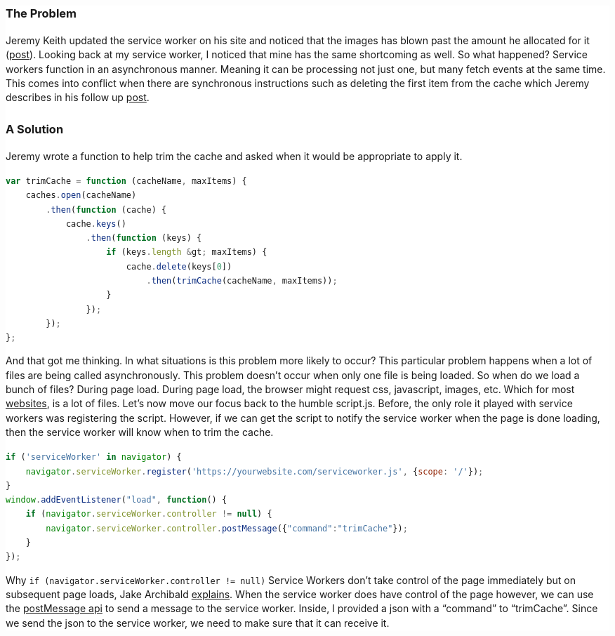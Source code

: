 ### The Problem

Jeremy Keith updated the service worker on his site and noticed that the images has blown past the amount he allocated for it ([post](https://adactio.com/journal/9844)). Looking back at my service worker, I noticed that mine has the same shortcoming as well. So what happened? Service workers function in an asynchronous manner. Meaning it can be processing not just one, but many fetch events at the same time. This comes into conflict when there are synchronous instructions such as deleting the first item from the cache which Jeremy describes in his follow up [post](https://adactio.com/journal/9888).

### A Solution

Jeremy wrote a function to help trim the cache and asked when it would be appropriate to apply it.

```javascript
var trimCache = function (cacheName, maxItems) {
    caches.open(cacheName)
        .then(function (cache) {
            cache.keys()
                .then(function (keys) {
                    if (keys.length &gt; maxItems) {
                        cache.delete(keys[0])
                            .then(trimCache(cacheName, maxItems));
                    }
                });
        });
};
```

And that got me thinking. In what situations is this problem more likely to occur? This particular problem happens when a lot of files are being called asynchronously. This problem doesn&#8217;t occur when only one file is being loaded. So when do we load a bunch of files? During page load. During page load, the browser might request css, javascript, images, etc. Which for most [websites](https://web.archive.org/web/20151103105513/http://royal.pingdom.com/2011/11/21/web-pages-getting-bloated-here-is-why/), is a lot of files. Let&#8217;s now move our focus back to the humble script.js. Before, the only role it played with service workers was registering the script. However, if we can get the script to notify the service worker when the page is done loading, then the service worker will know when to trim the cache.

```javascript
if ('serviceWorker' in navigator) {
	navigator.serviceWorker.register('https://yourwebsite.com/serviceworker.js', {scope: '/'});
}
window.addEventListener("load", function() {
	if (navigator.serviceWorker.controller != null) {
		navigator.serviceWorker.controller.postMessage({"command":"trimCache"});
	}
});
```

Why `if (navigator.serviceWorker.controller != null)` Service Workers don&#8217;t take control of the page immediately but on subsequent page loads, Jake Archibald [explains](https://jakearchibald.com/2014/using-serviceworker-today/). When the service worker does have control of the page however, we can use the [postMessage api](https://developer.mozilla.org/en-US/docs/Web/API/Worker/postMessage) to send a message to the service worker. Inside, I provided a json with a &#8220;command&#8221; to &#8220;trimCache&#8221;. Since we send the json to the service worker, we need to make sure that it can receive it.
